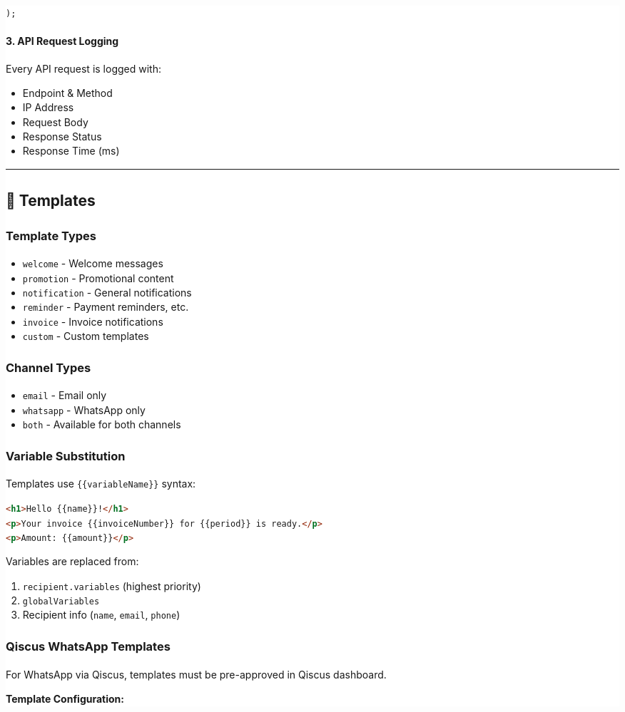 ```sql
);
```

#### 3. API Request Logging

Every API request is logged with:

- Endpoint & Method
- IP Address
- Request Body
- Response Status
- Response Time (ms)

---

## 📝 Templates

### Template Types

- `welcome` - Welcome messages
- `promotion` - Promotional content
- `notification` - General notifications
- `reminder` - Payment reminders, etc.
- `invoice` - Invoice notifications
- `custom` - Custom templates

### Channel Types

- `email` - Email only
- `whatsapp` - WhatsApp only
- `both` - Available for both channels

### Variable Substitution

Templates use `{{variableName}}` syntax:

```html
<h1>Hello {{name}}!</h1>
<p>Your invoice {{invoiceNumber}} for {{period}} is ready.</p>
<p>Amount: {{amount}}</p>
```

Variables are replaced from:

1. `recipient.variables` (highest priority)
2. `globalVariables`
3. Recipient info (`name`, `email`, `phone`)

### Qiscus WhatsApp Templates

For WhatsApp via Qiscus, templates must be pre-approved in Qiscus dashboard.

**Template Configuration:**
